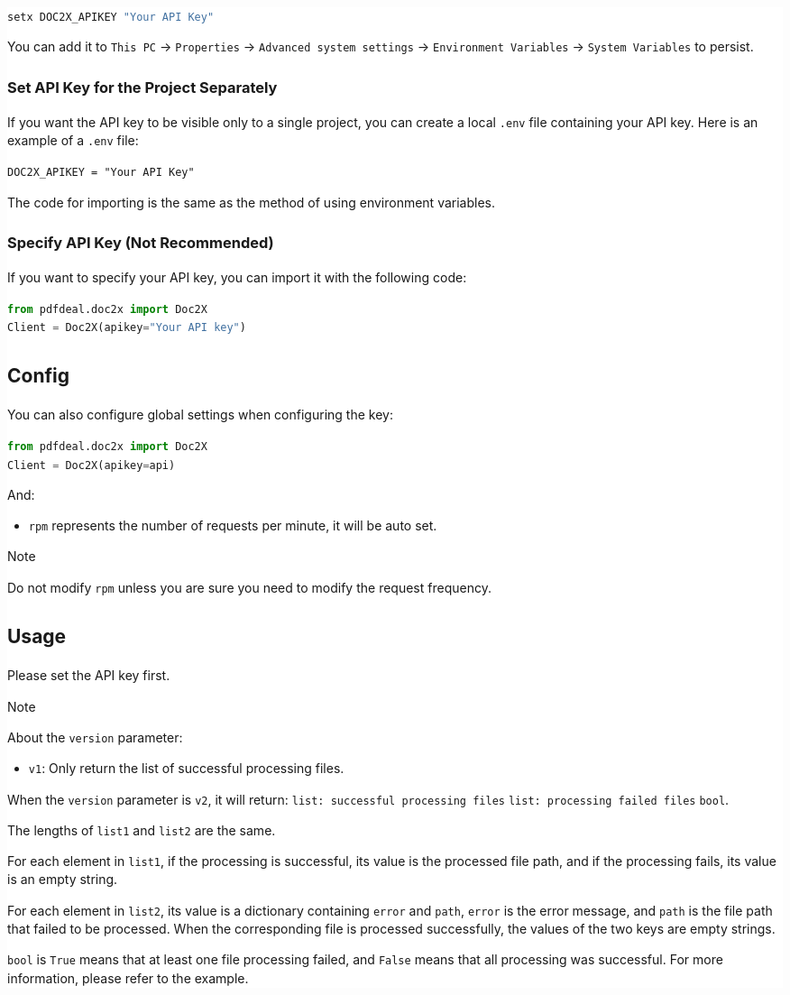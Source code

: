 ```PowerShell
setx DOC2X_APIKEY "Your API Key"
```

You can add it to `This PC` -> `Properties` -> `Advanced system settings` -> `Environment Variables` -> `System Variables` to persist.

### Set API Key for the Project Separately

If you want the API key to be visible only to a single project, you can create a local `.env` file containing your API key. Here is an example of a `.env` file:

```
DOC2X_APIKEY = "Your API Key"
```

The code for importing is the same as the method of using environment variables.

### Specify API Key (Not Recommended)

If you want to specify your API key, you can import it with the following code:

```python
from pdfdeal.doc2x import Doc2X
Client = Doc2X(apikey="Your API key")
```

## Config

You can also configure global settings when configuring the key:

```python
from pdfdeal.doc2x import Doc2X
Client = Doc2X(apikey=api)
```

And:
- `rpm` represents the number of requests per minute, it will be auto set.

> [!NOTE]
> Do not modify `rpm` unless you are sure you need to modify the request frequency.

## Usage

Please set the API key first.

> [!NOTE]
> About the `version` parameter:
>
> - `v1`: Only return the list of successful processing files.
>
> When the `version` parameter is `v2`, it will return: `list: successful processing files` `list: processing failed files` `bool`.
>
> The lengths of `list1` and `list2` are the same.
> 
> For each element in `list1`, if the processing is successful, its value is the processed file path, and if the processing fails, its value is an empty string.
>
> For each element in `list2`, its value is a dictionary containing `error` and `path`, `error` is the error message, and `path` is the file path that failed to be processed. When the corresponding file is processed successfully, the values of the two keys are empty strings.
>
> `bool` is `True` means that at least one file processing failed, and `False` means that all processing was successful. For more information, please refer to the example.

